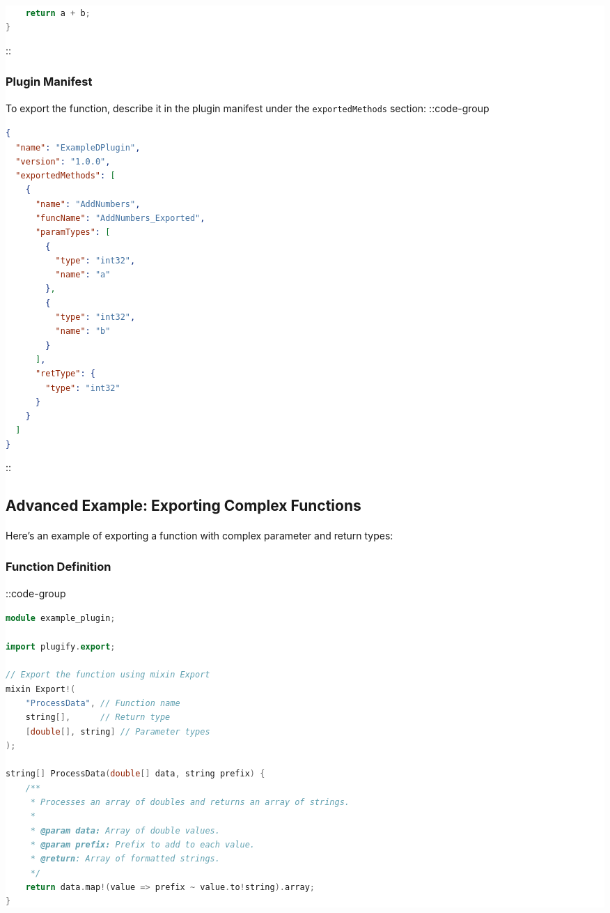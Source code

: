 ```cpp [plugin.d]
    return a + b;
}
```
::

### **Plugin Manifest**
To export the function, describe it in the plugin manifest under the `exportedMethods` section:
::code-group
```json [plugin_name.pplugin]
{
  "name": "ExampleDPlugin",
  "version": "1.0.0",
  "exportedMethods": [
    {
      "name": "AddNumbers",
      "funcName": "AddNumbers_Exported",
      "paramTypes": [
        {
          "type": "int32",
          "name": "a"
        },
        {
          "type": "int32",
          "name": "b"
        }
      ],
      "retType": {
        "type": "int32"
      }
    }
  ]
}
```
::

## **Advanced Example: Exporting Complex Functions**

Here’s an example of exporting a function with complex parameter and return types:

### **Function Definition**
::code-group
```cpp [plugin.d]
module example_plugin;

import plugify.export;

// Export the function using mixin Export
mixin Export!(
    "ProcessData", // Function name
    string[],      // Return type
    [double[], string] // Parameter types
);

string[] ProcessData(double[] data, string prefix) {
    /**
     * Processes an array of doubles and returns an array of strings.
     *
     * @param data: Array of double values.
     * @param prefix: Prefix to add to each value.
     * @return: Array of formatted strings.
     */
    return data.map!(value => prefix ~ value.to!string).array;
}
```